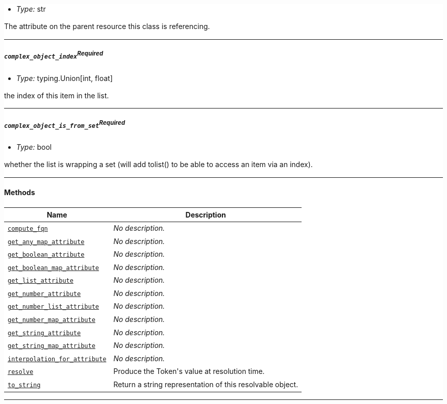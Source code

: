 - *Type:* str

The attribute on the parent resource this class is referencing.

---

##### `complex_object_index`<sup>Required</sup> <a name="complex_object_index" id="@cdktf/provider-cloudflare.dataCloudflareKeylessCertificates.DataCloudflareKeylessCertificatesResultOutputReference.Initializer.parameter.complexObjectIndex"></a>

- *Type:* typing.Union[int, float]

the index of this item in the list.

---

##### `complex_object_is_from_set`<sup>Required</sup> <a name="complex_object_is_from_set" id="@cdktf/provider-cloudflare.dataCloudflareKeylessCertificates.DataCloudflareKeylessCertificatesResultOutputReference.Initializer.parameter.complexObjectIsFromSet"></a>

- *Type:* bool

whether the list is wrapping a set (will add tolist() to be able to access an item via an index).

---

#### Methods <a name="Methods" id="Methods"></a>

| **Name** | **Description** |
| --- | --- |
| <code><a href="#@cdktf/provider-cloudflare.dataCloudflareKeylessCertificates.DataCloudflareKeylessCertificatesResultOutputReference.computeFqn">compute_fqn</a></code> | *No description.* |
| <code><a href="#@cdktf/provider-cloudflare.dataCloudflareKeylessCertificates.DataCloudflareKeylessCertificatesResultOutputReference.getAnyMapAttribute">get_any_map_attribute</a></code> | *No description.* |
| <code><a href="#@cdktf/provider-cloudflare.dataCloudflareKeylessCertificates.DataCloudflareKeylessCertificatesResultOutputReference.getBooleanAttribute">get_boolean_attribute</a></code> | *No description.* |
| <code><a href="#@cdktf/provider-cloudflare.dataCloudflareKeylessCertificates.DataCloudflareKeylessCertificatesResultOutputReference.getBooleanMapAttribute">get_boolean_map_attribute</a></code> | *No description.* |
| <code><a href="#@cdktf/provider-cloudflare.dataCloudflareKeylessCertificates.DataCloudflareKeylessCertificatesResultOutputReference.getListAttribute">get_list_attribute</a></code> | *No description.* |
| <code><a href="#@cdktf/provider-cloudflare.dataCloudflareKeylessCertificates.DataCloudflareKeylessCertificatesResultOutputReference.getNumberAttribute">get_number_attribute</a></code> | *No description.* |
| <code><a href="#@cdktf/provider-cloudflare.dataCloudflareKeylessCertificates.DataCloudflareKeylessCertificatesResultOutputReference.getNumberListAttribute">get_number_list_attribute</a></code> | *No description.* |
| <code><a href="#@cdktf/provider-cloudflare.dataCloudflareKeylessCertificates.DataCloudflareKeylessCertificatesResultOutputReference.getNumberMapAttribute">get_number_map_attribute</a></code> | *No description.* |
| <code><a href="#@cdktf/provider-cloudflare.dataCloudflareKeylessCertificates.DataCloudflareKeylessCertificatesResultOutputReference.getStringAttribute">get_string_attribute</a></code> | *No description.* |
| <code><a href="#@cdktf/provider-cloudflare.dataCloudflareKeylessCertificates.DataCloudflareKeylessCertificatesResultOutputReference.getStringMapAttribute">get_string_map_attribute</a></code> | *No description.* |
| <code><a href="#@cdktf/provider-cloudflare.dataCloudflareKeylessCertificates.DataCloudflareKeylessCertificatesResultOutputReference.interpolationForAttribute">interpolation_for_attribute</a></code> | *No description.* |
| <code><a href="#@cdktf/provider-cloudflare.dataCloudflareKeylessCertificates.DataCloudflareKeylessCertificatesResultOutputReference.resolve">resolve</a></code> | Produce the Token's value at resolution time. |
| <code><a href="#@cdktf/provider-cloudflare.dataCloudflareKeylessCertificates.DataCloudflareKeylessCertificatesResultOutputReference.toString">to_string</a></code> | Return a string representation of this resolvable object. |

---